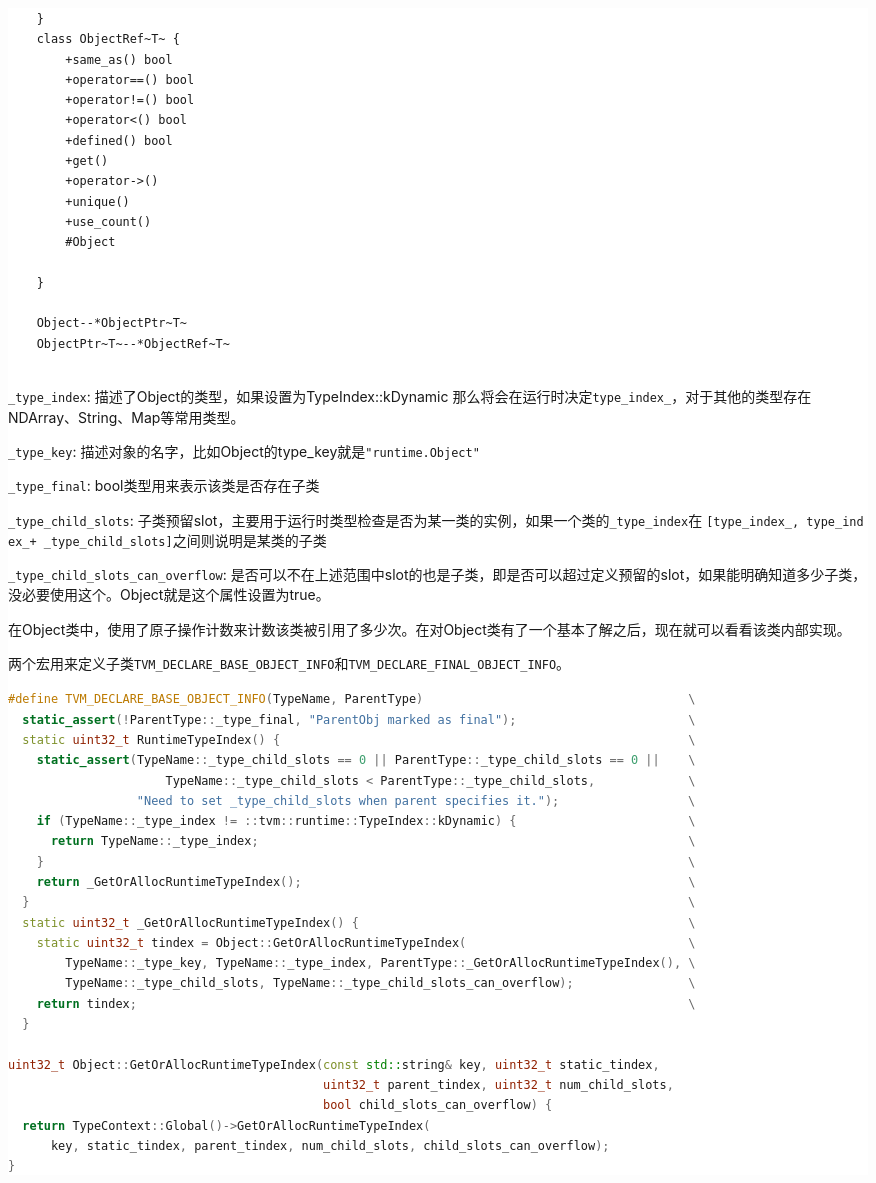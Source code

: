 ```mermaid
	}
	class ObjectRef~T~ {
		+same_as() bool
		+operator==() bool
		+operator!=() bool
		+operator<() bool
		+defined() bool
		+get()
		+operator->()
		+unique()
		+use_count()
		#Object
		
	}
	
	Object--*ObjectPtr~T~
	ObjectPtr~T~--*ObjectRef~T~
	
```

`_type_index`:  描述了Object的类型，如果设置为TypeIndex::kDynamic 那么将会在运行时决定`type_index_`，对于其他的类型存在NDArray、String、Map等常用类型。

`_type_key`:  描述对象的名字，比如Object的type_key就是`"runtime.Object"`

`_type_final`: bool类型用来表示该类是否存在子类

`_type_child_slots`: 子类预留slot，主要用于运行时类型检查是否为某一类的实例，如果一个类的`_type_index`在 `[type_index_, type_index_+ _type_child_slots]`之间则说明是某类的子类

`_type_child_slots_can_overflow`: 是否可以不在上述范围中slot的也是子类，即是否可以超过定义预留的slot，如果能明确知道多少子类，没必要使用这个。Object就是这个属性设置为true。

在Object类中，使用了原子操作计数来计数该类被引用了多少次。在对Object类有了一个基本了解之后，现在就可以看看该类内部实现。

两个宏用来定义子类`TVM_DECLARE_BASE_OBJECT_INFO`和`TVM_DECLARE_FINAL_OBJECT_INFO`。

```cpp
#define TVM_DECLARE_BASE_OBJECT_INFO(TypeName, ParentType)                                     \
  static_assert(!ParentType::_type_final, "ParentObj marked as final");                        \
  static uint32_t RuntimeTypeIndex() {                                                         \
    static_assert(TypeName::_type_child_slots == 0 || ParentType::_type_child_slots == 0 ||    \
                      TypeName::_type_child_slots < ParentType::_type_child_slots,             \
                  "Need to set _type_child_slots when parent specifies it.");                  \
    if (TypeName::_type_index != ::tvm::runtime::TypeIndex::kDynamic) {                        \
      return TypeName::_type_index;                                                            \
    }                                                                                          \
    return _GetOrAllocRuntimeTypeIndex();                                                      \
  }                                                                                            \
  static uint32_t _GetOrAllocRuntimeTypeIndex() {                                              \
    static uint32_t tindex = Object::GetOrAllocRuntimeTypeIndex(                               \
        TypeName::_type_key, TypeName::_type_index, ParentType::_GetOrAllocRuntimeTypeIndex(), \
        TypeName::_type_child_slots, TypeName::_type_child_slots_can_overflow);                \
    return tindex;                                                                             \
  }

uint32_t Object::GetOrAllocRuntimeTypeIndex(const std::string& key, uint32_t static_tindex,
                                            uint32_t parent_tindex, uint32_t num_child_slots,
                                            bool child_slots_can_overflow) {
  return TypeContext::Global()->GetOrAllocRuntimeTypeIndex(
      key, static_tindex, parent_tindex, num_child_slots, child_slots_can_overflow);
}
```
